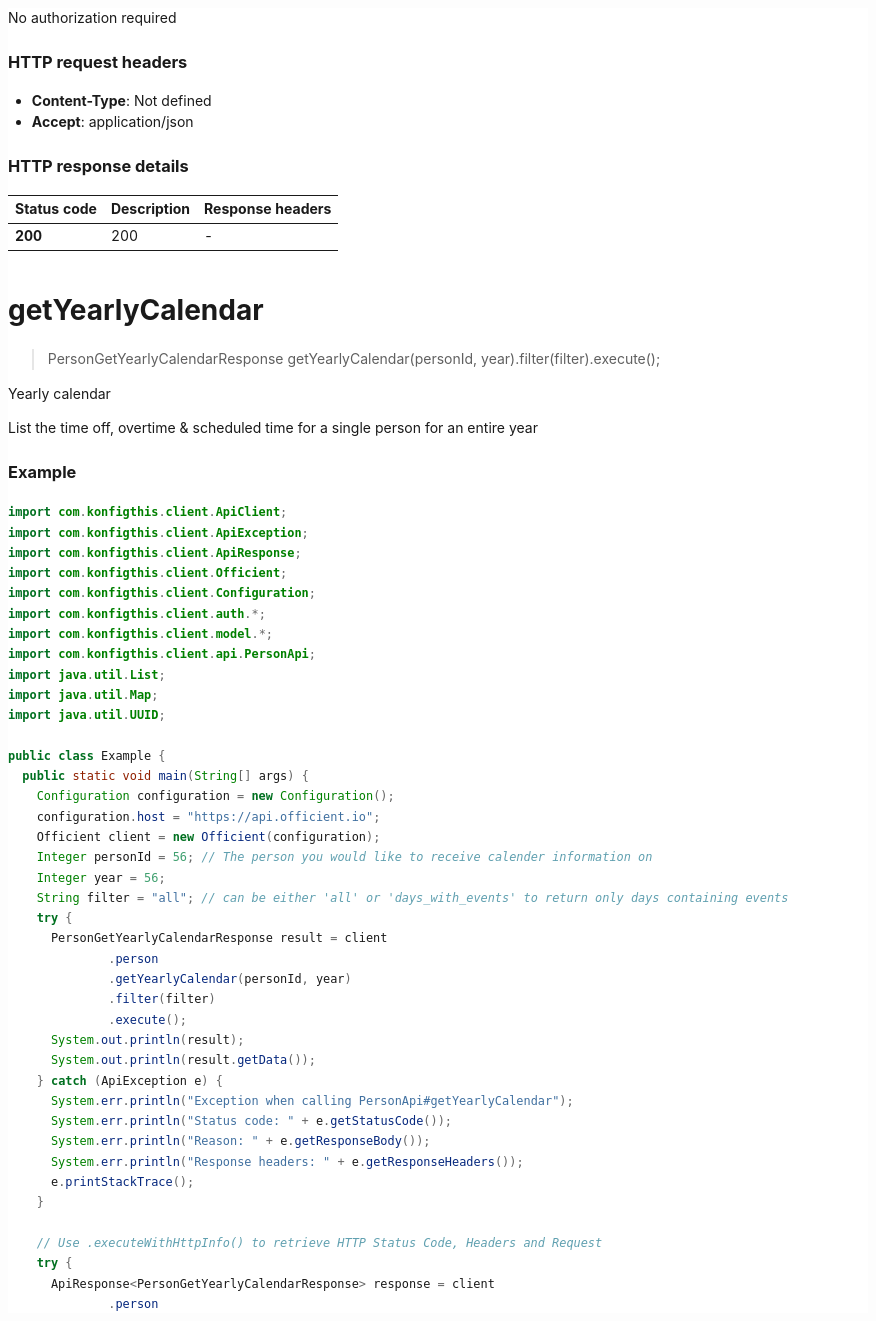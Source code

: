 No authorization required

### HTTP request headers

 - **Content-Type**: Not defined
 - **Accept**: application/json

### HTTP response details
| Status code | Description | Response headers |
|-------------|-------------|------------------|
| **200** | 200 |  -  |

<a name="getYearlyCalendar"></a>
# **getYearlyCalendar**
> PersonGetYearlyCalendarResponse getYearlyCalendar(personId, year).filter(filter).execute();

Yearly calendar

List the time off, overtime &amp; scheduled time for a single person for an entire year

### Example
```java
import com.konfigthis.client.ApiClient;
import com.konfigthis.client.ApiException;
import com.konfigthis.client.ApiResponse;
import com.konfigthis.client.Officient;
import com.konfigthis.client.Configuration;
import com.konfigthis.client.auth.*;
import com.konfigthis.client.model.*;
import com.konfigthis.client.api.PersonApi;
import java.util.List;
import java.util.Map;
import java.util.UUID;

public class Example {
  public static void main(String[] args) {
    Configuration configuration = new Configuration();
    configuration.host = "https://api.officient.io";
    Officient client = new Officient(configuration);
    Integer personId = 56; // The person you would like to receive calender information on
    Integer year = 56;
    String filter = "all"; // can be either 'all' or 'days_with_events' to return only days containing events
    try {
      PersonGetYearlyCalendarResponse result = client
              .person
              .getYearlyCalendar(personId, year)
              .filter(filter)
              .execute();
      System.out.println(result);
      System.out.println(result.getData());
    } catch (ApiException e) {
      System.err.println("Exception when calling PersonApi#getYearlyCalendar");
      System.err.println("Status code: " + e.getStatusCode());
      System.err.println("Reason: " + e.getResponseBody());
      System.err.println("Response headers: " + e.getResponseHeaders());
      e.printStackTrace();
    }

    // Use .executeWithHttpInfo() to retrieve HTTP Status Code, Headers and Request
    try {
      ApiResponse<PersonGetYearlyCalendarResponse> response = client
              .person
```